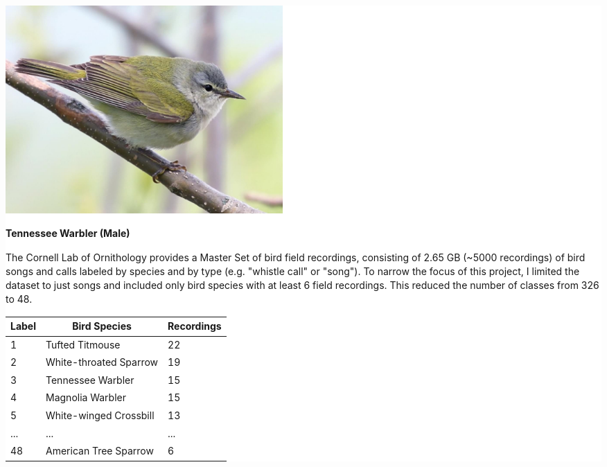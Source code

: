 <img src="/assets/Tennessee_Warbler_male.jpg" width="400">

**Tennessee Warbler (Male)**


The Cornell Lab of Ornithology provides a Master Set of bird field recordings, consisting of 2.65 GB (~5000 recordings) of bird songs and calls labeled by species and by type (e.g. "whistle call" or "song"). To narrow the focus of this project, I limited the dataset to just songs and included only bird species with at least 6 field recordings. This reduced the number of classes from 326 to 48.

Label        | Bird Species | Recordings
-------------|--------------|-------------
1|Tufted Titmouse|22
2|White-throated Sparrow|19
3|Tennessee Warbler|15
4|Magnolia Warbler|15
5|White-winged Crossbill|13
...|...|...
48|American Tree Sparrow|6

